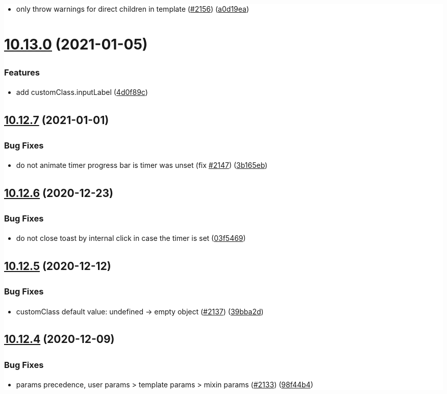 * only throw warnings for direct children in template ([#2156](https://github.com/sweetalert2/sweetalert2/issues/2156)) ([a0d19ea](https://github.com/sweetalert2/sweetalert2/commit/a0d19ea49dc12d29c952a4025acfcffc0d45c73a))

# [10.13.0](https://github.com/sweetalert2/sweetalert2/compare/v10.12.7...v10.13.0) (2021-01-05)


### Features

* add customClass.inputLabel ([4d0f89c](https://github.com/sweetalert2/sweetalert2/commit/4d0f89c87966c7c49e636c6e16e4738d8180144c))

## [10.12.7](https://github.com/sweetalert2/sweetalert2/compare/v10.12.6...v10.12.7) (2021-01-01)


### Bug Fixes

* do not animate timer progress bar is timer was unset (fix [#2147](https://github.com/sweetalert2/sweetalert2/issues/2147)) ([3b165eb](https://github.com/sweetalert2/sweetalert2/commit/3b165eb8ad4fb98184d7fe910fbdca83f7ad5e49))

## [10.12.6](https://github.com/sweetalert2/sweetalert2/compare/v10.12.5...v10.12.6) (2020-12-23)


### Bug Fixes

* do not close toast by internal click in case the timer is set ([03f5469](https://github.com/sweetalert2/sweetalert2/commit/03f54693cb5d76bf99fa230fd63cca0636327649))

## [10.12.5](https://github.com/sweetalert2/sweetalert2/compare/v10.12.4...v10.12.5) (2020-12-12)


### Bug Fixes

* customClass default value: undefined -> empty object ([#2137](https://github.com/sweetalert2/sweetalert2/issues/2137)) ([39bba2d](https://github.com/sweetalert2/sweetalert2/commit/39bba2d869c47b7f152a4929a85225f2676a1c4c))

## [10.12.4](https://github.com/sweetalert2/sweetalert2/compare/v10.12.3...v10.12.4) (2020-12-09)


### Bug Fixes

* params precedence, user params > template params > mixin params ([#2133](https://github.com/sweetalert2/sweetalert2/issues/2133)) ([98f44b4](https://github.com/sweetalert2/sweetalert2/commit/98f44b457ef5c9bf8784e6f3209bfa0000aafe31))
